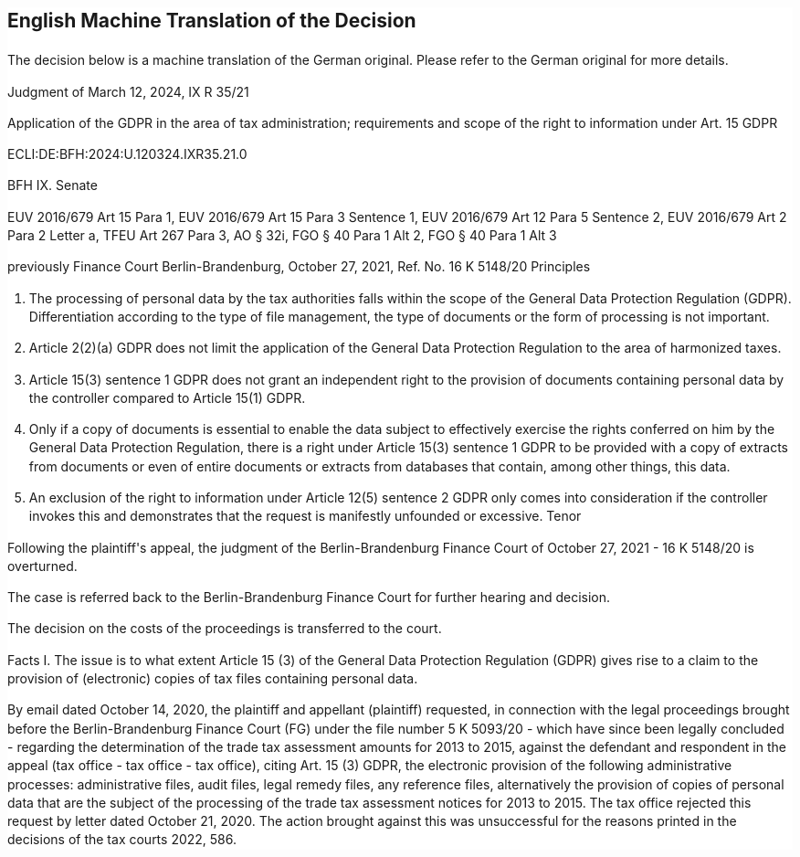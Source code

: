 ## English Machine Translation of the Decision

The decision below is a machine translation of the German original. Please refer to the German original for more details.

Judgment of March 12, 2024, IX R 35/21

Application of the GDPR in the area of tax administration; requirements and scope of the right to information under Art. 15 GDPR

ECLI:DE:BFH:2024:U.120324.IXR35.21.0

BFH IX. Senate

EUV 2016/679 Art 15 Para 1, EUV 2016/679 Art 15 Para 3 Sentence 1, EUV 2016/679 Art 12 Para 5 Sentence 2, EUV 2016/679 Art 2 Para 2 Letter a, TFEU Art 267 Para 3, AO § 32i, FGO § 40 Para 1 Alt 2, FGO § 40 Para 1 Alt 3

previously Finance Court Berlin-Brandenburg, October 27, 2021, Ref. No. 16 K 5148/20
Principles

1. The processing of personal data by the tax authorities falls within the scope of the General Data Protection Regulation (GDPR). Differentiation according to the type of file management, the type of documents or the form of processing is not important.

2. Article 2(2)(a) GDPR does not limit the application of the General Data Protection Regulation to the area of harmonized taxes.

3. Article 15(3) sentence 1 GDPR does not grant an independent right to the provision of documents containing personal data by the controller compared to Article 15(1) GDPR.

4. Only if a copy of documents is essential to enable the data subject to effectively exercise the rights conferred on him by the General Data Protection Regulation, there is a right under Article 15(3) sentence 1 GDPR to be provided with a copy of extracts from documents or even of entire documents or extracts from databases that contain, among other things, this data.

5. An exclusion of the right to information under Article 12(5) sentence 2 GDPR only comes into consideration if the controller invokes this and demonstrates that the request is manifestly unfounded or excessive.
Tenor

Following the plaintiff's appeal, the judgment of the Berlin-Brandenburg Finance Court of October 27, 2021 - 16 K 5148/20 is overturned.

The case is referred back to the Berlin-Brandenburg Finance Court for further hearing and decision.

The decision on the costs of the proceedings is transferred to the court.

Facts
I. The issue is to what extent Article 15 (3) of the General Data Protection Regulation (GDPR) gives rise to a claim to the provision of (electronic) copies of tax files containing personal data.

By email dated October 14, 2020, the plaintiff and appellant (plaintiff) requested, in connection with the legal proceedings brought before the Berlin-Brandenburg Finance Court (FG) under the file number 5 K 5093/20 - which have since been legally concluded - regarding the determination of the trade tax assessment amounts for 2013 to 2015, against the defendant and respondent in the appeal (tax office - tax office - tax office), citing Art. 15 (3) GDPR, the electronic provision of the following administrative processes: administrative files, audit files, legal remedy files, any reference files, alternatively the provision of copies of personal data that are the subject of the processing of the trade tax assessment notices for 2013 to 2015. The tax office rejected this request by letter dated October 21, 2020. The action brought against this was unsuccessful for the reasons printed in the decisions of the tax courts 2022, 586.
